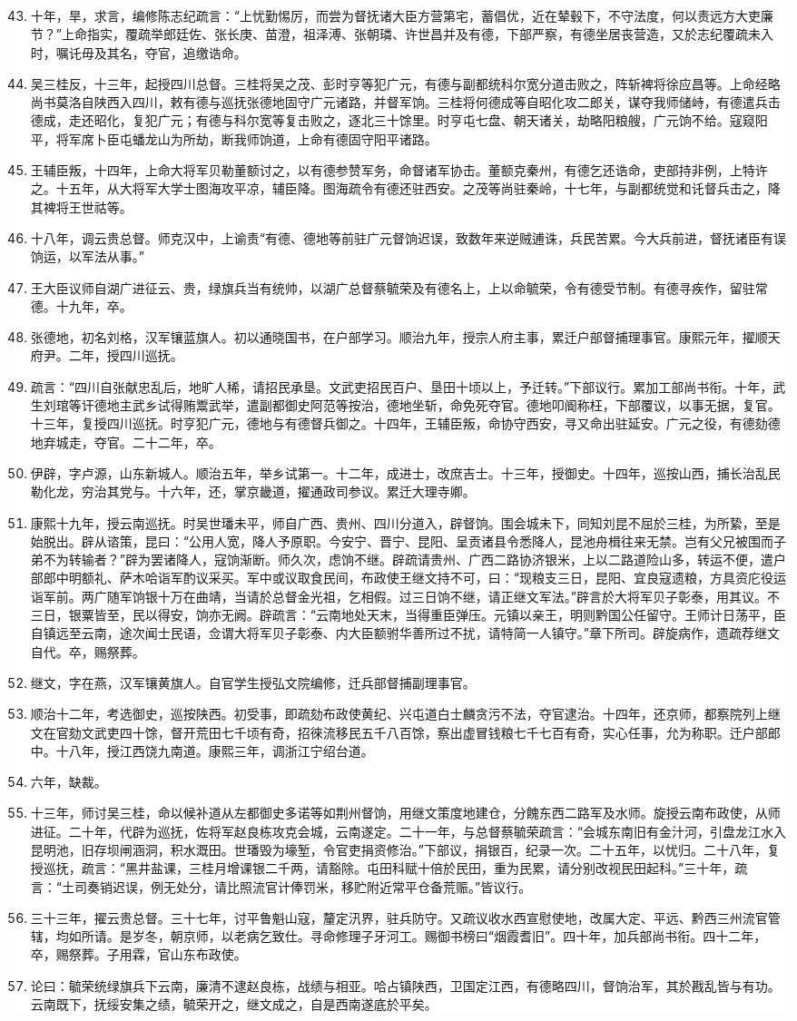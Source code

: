 43. <span id="列传四十三-43"></span>
十年，旱，求言，编修陈志纪疏言：“上忧勤惕厉，而尝为督抚诸大臣方营第宅，蓄倡优，近在辇毂下，不守法度，何以责远方大吏廉节？”上命指实，覆疏举郎廷佐、张长庚、苗澄，祖泽溥、张朝璘、许世昌并及有德，下部严察，有德坐居丧营造，又於志纪覆疏未入时，嘱讬毋及其名，夺官，追缴诰命。

44. <span id="列传四十三-44"></span>
吴三桂反，十三年，起授四川总督。三桂将吴之茂、彭时亨等犯广元，有德与副都统科尔宽分道击败之，阵斩裨将徐应昌等。上命经略尚书莫洛自陕西入四川，敕有德与巡抚张德地固守广元诸路，并督军饷。三桂将何德成等自昭化攻二郎关，谋夺我师储峙，有德遣兵击德成，走还昭化，复犯广元；有德与科尔宽等复击败之，逐北三十馀里。时亨屯七盘、朝天诸关，劫略阳粮艘，广元饷不给。寇窥阳平，将军席卜臣屯蟠龙山为所劫，断我师饷道，上命有德固守阳平诸路。

45. <span id="列传四十三-45"></span>
王辅臣叛，十四年，上命大将军贝勒董额讨之，以有德参赞军务，命督诸军协击。董额克秦州，有德乞还诰命，吏部持非例，上特许之。十五年，从大将军大学士图海攻平凉，辅臣降。图海疏令有德还驻西安。之茂等尚驻秦岭，十七年，与副都统觉和讬督兵击之，降其裨将王世祜等。

46. <span id="列传四十三-46"></span>
十八年，调云贵总督。师克汉中，上谕责“有德、德地等前驻广元督饷迟误，致数年来逆贼逋诛，兵民苦累。今大兵前进，督抚诸臣有误饷运，以军法从事。”

47. <span id="列传四十三-47"></span>
王大臣议师自湖广进征云、贵，绿旗兵当有统帅，以湖广总督蔡毓荣及有德名上，上以命毓荣，令有德受节制。有德寻疾作，留驻常德。十九年，卒。

48. <span id="列传四十三-48"></span>
张德地，初名刘格，汉军镶蓝旗人。初以通晓国书，在户部学习。顺治九年，授宗人府主事，累迁户部督捕理事官。康熙元年，擢顺天府尹。二年，授四川巡抚。

49. <span id="列传四十三-49"></span>
疏言：“四川自张献忠乱后，地旷人稀，请招民承垦。文武吏招民百户、垦田十顷以上，予迁转。”下部议行。累加工部尚书衔。十年，武生刘琯等讦德地主武乡试得贿鬻武举，遣副都御史阿范等按治，德地坐斩，命免死夺官。德地叩阍称枉，下部覆议，以事无据，复官。十三年，复授四川巡抚。时亨犯广元，德地与有德督兵御之。十四年，王辅臣叛，命协守西安，寻又命出驻延安。广元之役，有德劾德地弃城走，夺官。二十二年，卒。

50. <span id="列传四十三-50"></span>
伊辟，字卢源，山东新城人。顺治五年，举乡试第一。十二年，成进士，改庶吉士。十三年，授御史。十四年，巡按山西，捕长治乱民勒化龙，穷治其党与。十六年，还，掌京畿道，擢通政司参议。累迁大理寺卿。

51. <span id="列传四十三-51"></span>
康熙十九年，授云南巡抚。时吴世璠未平，师自广西、贵州、四川分道入，辟督饷。围会城未下，同知刘昆不屈於三桂，为所絷，至是始脱出。辟从谘策，昆曰：“公用人宽，降人予原职。今安宁、晋宁、昆阳、呈贡诸县令悉降人，昆池舟楫往来无禁。岂有父兄被围而子弟不为转输者？”辟为罢诸降人，寇饷渐断。师久次，虑饷不继。辟疏请贵州、广西二路协济银米，上以二路道险山多，转运不便，遣户部郎中明额礼、萨木哈诣军酌议采买。军中或议取食民间，布政使王继文持不可，曰：“现粮支三日，昆阳、宜良寇遗粮，方具资庀役运诣军前。两广随军饷银十万在曲靖，当请於总督金光祖，乞相假。过三日饷不继，请正继文军法。”辟言於大将军贝子彰泰，用其议。不三日，银粟皆至，民以得安，饷亦无阙。辟疏言：“云南地处天末，当得重臣弹压。元镇以亲王，明则黔国公任留守。王师计日荡平，臣自镇远至云南，途次闻士民语，佥谓大将军贝子彰泰、内大臣额驸华善所过不扰，请特简一人镇守。”章下所司。辟旋病作，遗疏荐继文自代。卒，赐祭葬。

52. <span id="列传四十三-52"></span>
继文，字在燕，汉军镶黄旗人。自官学生授弘文院编修，迁兵部督捕副理事官。

53. <span id="列传四十三-53"></span>
顺治十二年，考选御史，巡按陕西。初受事，即疏劾布政使黄纪、兴屯道白士麟贪污不法，夺官逮治。十四年，还京师，都察院列上继文在官劾文武吏四十馀，督开荒田七千顷有奇，招徠流移民五千八百馀，察出虚冒钱粮七千七百有奇，实心任事，允为称职。迁户部郎中。十八年，授江西饶九南道。康熙三年，调浙江宁绍台道。

54. <span id="列传四十三-54"></span>
六年，缺裁。

55. <span id="列传四十三-55"></span>
十三年，师讨吴三桂，命以候补道从左都御史多诺等如荆州督饷，用继文策度地建仓，分餽东西二路军及水师。旋授云南布政使，从师进征。二十年，代辟为巡抚，佐将军赵良栋攻克会城，云南遂定。二十一年，与总督蔡毓荣疏言：“会城东南旧有金汁河，引盘龙江水入昆明池，旧存坝闸涵洞，积水溉田。世璠毁为壕堑，令官吏捐资修治。”下部议，捐银百，纪录一次。二十五年，以忧归。二十八年，复授巡抚，疏言：“黑井盐课，三桂月增课银二千两，请豁除。屯田科赋十倍於民田，重为民累，请分别改视民田起科。”三十年，疏言：“土司奏销迟误，例无处分，请比照流官计俸罚米，移贮附近常平仓备荒赈。”皆议行。

56. <span id="列传四十三-56"></span>
三十三年，擢云贵总督。三十七年，讨平鲁魁山寇，釐定汛界，驻兵防守。又疏议收水西宣慰使地，改属大定、平远、黔西三州流官管辖，均如所请。是岁冬，朝京师，以老病乞致仕。寻命修理子牙河工。赐御书榜曰“烟霞耆旧”。四十年，加兵部尚书衔。四十二年，卒，赐祭葬。子用霖，官山东布政使。

57. <span id="列传四十三-57"></span>
论曰：毓荣统绿旗兵下云南，廉清不逮赵良栋，战绩与相亚。哈占镇陕西，卫国定江西，有德略四川，督饷治军，其於戡乱皆与有功。云南既下，抚绥安集之绩，毓荣开之，继文成之，自是西南遂底於平矣。
